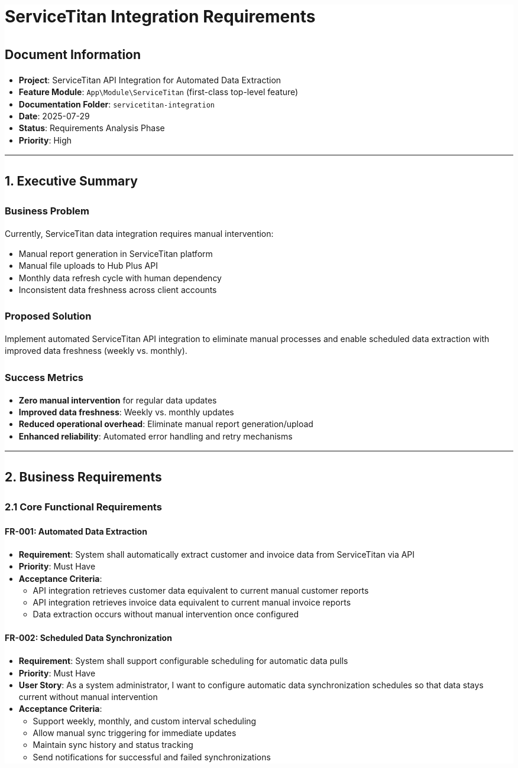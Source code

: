 # ServiceTitan Integration Requirements

## Document Information
- **Project**: ServiceTitan API Integration for Automated Data Extraction
- **Feature Module**: `App\Module\ServiceTitan` (first-class top-level feature)
- **Documentation Folder**: `servicetitan-integration`
- **Date**: 2025-07-29
- **Status**: Requirements Analysis Phase
- **Priority**: High

---

## 1. Executive Summary

### Business Problem
Currently, ServiceTitan data integration requires manual intervention:
- Manual report generation in ServiceTitan platform
- Manual file uploads to Hub Plus API
- Monthly data refresh cycle with human dependency
- Inconsistent data freshness across client accounts

### Proposed Solution
Implement automated ServiceTitan API integration to eliminate manual processes and enable scheduled data extraction with improved data freshness (weekly vs. monthly).

### Success Metrics
- **Zero manual intervention** for regular data updates
- **Improved data freshness**: Weekly vs. monthly updates
- **Reduced operational overhead**: Eliminate manual report generation/upload
- **Enhanced reliability**: Automated error handling and retry mechanisms

---

## 2. Business Requirements

### 2.1 Core Functional Requirements

#### FR-001: Automated Data Extraction
- **Requirement**: System shall automatically extract customer and invoice data from ServiceTitan via API
- **Priority**: Must Have
- **Acceptance Criteria**:
  - API integration retrieves customer data equivalent to current manual customer reports
  - API integration retrieves invoice data equivalent to current manual invoice reports
  - Data extraction occurs without manual intervention once configured

#### FR-002: Scheduled Data Synchronization
- **Requirement**: System shall support configurable scheduling for automatic data pulls
- **Priority**: Must Have
- **User Story**: As a system administrator, I want to configure automatic data synchronization schedules so that data stays current without manual intervention
- **Acceptance Criteria**:
  - Support weekly, monthly, and custom interval scheduling
  - Allow manual sync triggering for immediate updates
  - Maintain sync history and status tracking
  - Send notifications for successful and failed synchronizations
